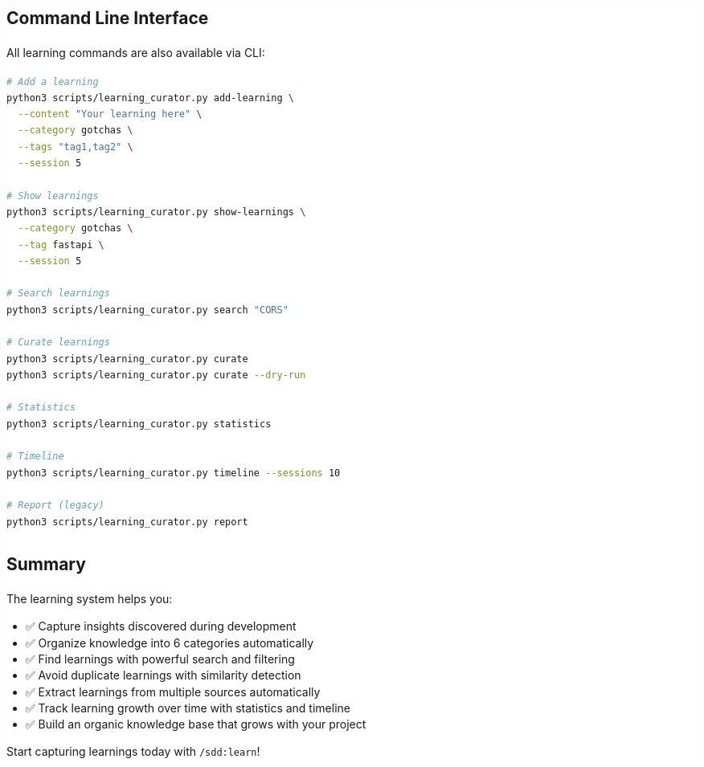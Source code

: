 ## Command Line Interface

All learning commands are also available via CLI:

```bash
# Add a learning
python3 scripts/learning_curator.py add-learning \
  --content "Your learning here" \
  --category gotchas \
  --tags "tag1,tag2" \
  --session 5

# Show learnings
python3 scripts/learning_curator.py show-learnings \
  --category gotchas \
  --tag fastapi \
  --session 5

# Search learnings
python3 scripts/learning_curator.py search "CORS"

# Curate learnings
python3 scripts/learning_curator.py curate
python3 scripts/learning_curator.py curate --dry-run

# Statistics
python3 scripts/learning_curator.py statistics

# Timeline
python3 scripts/learning_curator.py timeline --sessions 10

# Report (legacy)
python3 scripts/learning_curator.py report
```

## Summary

The learning system helps you:
- ✅ Capture insights discovered during development
- ✅ Organize knowledge into 6 categories automatically
- ✅ Find learnings with powerful search and filtering
- ✅ Avoid duplicate learnings with similarity detection
- ✅ Extract learnings from multiple sources automatically
- ✅ Track learning growth over time with statistics and timeline
- ✅ Build an organic knowledge base that grows with your project

Start capturing learnings today with `/sdd:learn`!
